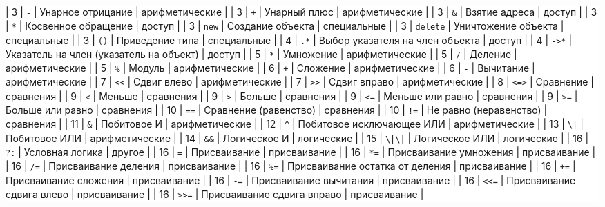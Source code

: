 | 3 | `-` | Унарное отрицание | арифметические |
| 3 | `+` | Унарный плюс | арифметические |
| 3 | `&` | Взятие адреса | доступ |
| 3 | `*` | Косвенное обращение | доступ |
| 3 | `new` | Создание объекта | специальные |
| 3 | `delete` | Уничтожение объекта | специальные |
| 3 | `()` | Приведение типа | специальные |
| 4 | `.*` | Выбор указателя на член объекта | доступ |
| 4 | `->*` | Указатель на член (указатель на объект) | доступ |
| 5 | `*` | Умножение | арифметические |
| 5 | `/` | Деление | арифметические |
| 5 | `%` | Модуль | арифметические |
| 6 | `+` | Сложение | арифметические |
| 6 | `-` | Вычитание | арифметические |
| 7 | `<<` | Сдвиг влево | арифметические |
| 7 | `>>` | Сдвиг вправо | арифметические |
| 8 | `<=>` | Сравнение | сравнения |
| 9 | `<` | Меньше | сравнения |
| 9 | `>` | Больше | сравнения |
| 9 | `<=` | Меньше или равно | сравнения |
| 9 | `>=` | Больше или равно | сравнения |
| 10 | `==` | Сравнение (равенство) | сравнения |
| 10 | `!=` | Не равно (неравенство) | сравнения |
| 11 | `&` | Побитовое И | арифметические |
| 12 | `^` | Побитовое исключающее ИЛИ | арифметические |
| 13 | `\|` | Побитовое ИЛИ | арифметические |
| 14 | `&&` | Логическое И | логические |
| 15 | `\|\|` | Логическое ИЛИ | логические |
| 16 | `?:` | Условная логика | другое |
| 16 | `=` | Присваивание | присваивание |
| 16 | `*=` | Присваивание умножения | присваивание |
| 16 | `/=` | Присваивание деления | присваивание |
| 16 | `%=` | Присваивание остатка от деления | присваивание |
| 16 | `+=` | Присваивание сложения | присваивание |
| 16 | `-=` | Присваивание вычитания | присваивание |
| 16 | `<<=` | Присваивание сдвига влево | присваивание |
| 16 | `>>=` | Присваивание сдвига вправо | присваивание |